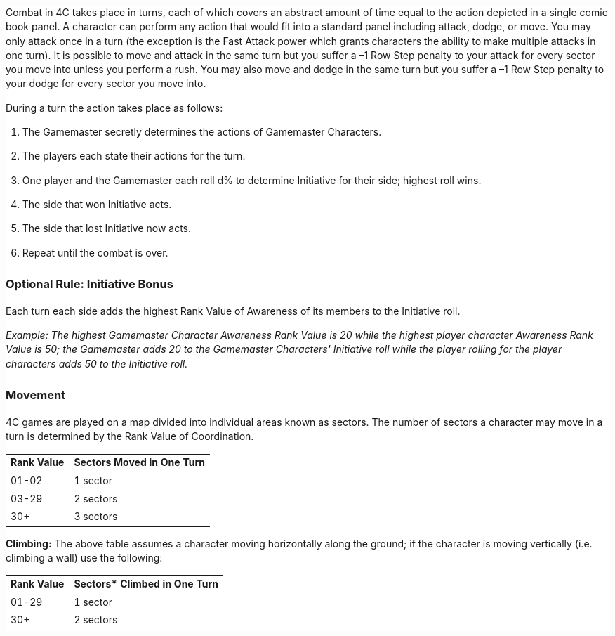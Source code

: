 Combat in 4C takes place in turns, each of which covers an abstract amount of time equal to the action depicted in a single comic book panel. A character can perform any action that would fit into a standard panel including attack, dodge, or move. You may only attack once in a turn (the exception is the Fast Attack power which grants characters the ability to make multiple attacks in one turn). It is possible to move and attack in the same turn but you suffer a –1 Row Step penalty to your attack for every sector you move into unless you perform a rush. You may also move and dodge in the same turn but you suffer a –1 Row Step penalty to your dodge for every sector you move into.

During a turn the action takes place as follows:

1.  The Gamemaster secretly determines the actions of Gamemaster Characters.

2.  The players each state their actions for the turn.

3.  One player and the Gamemaster each roll d% to determine Initiative for their side; highest roll wins.

4.  The side that won Initiative acts.

5.  The side that lost Initiative now acts.

6.  Repeat until the combat is over.

### Optional Rule: Initiative Bonus

Each turn each side adds the highest Rank Value of Awareness of its members to the Initiative roll.

*Example: The highest Gamemaster Character Awareness Rank Value is 20 while the highest player character Awareness Rank Value is 50; the Gamemaster adds 20 to the Gamemaster Characters' Initiative roll while the player rolling for the player characters adds 50 to the Initiative roll.*

### Movement

4C games are played on a map divided into individual areas known as sectors. The number of sectors a character may move in a turn is determined by the Rank Value of Coordination.

|                |                               |
| -------------- | ----------------------------- |
| **Rank Value** | **Sectors Moved in One Turn** |
| 01-02          | 1 sector                      |
| 03-29          | 2 sectors                     |
| 30+            | 3 sectors                     |

**Climbing:** The above table assumes a character moving horizontally along the ground; if the character is moving vertically (i.e. climbing a wall) use the following:

|                |                                   |
| -------------- | --------------------------------- |
| **Rank Value** | **Sectors\* Climbed in One Turn** |
| 01-29          | 1 sector                          |
| 30+            | 2 sectors                         |

